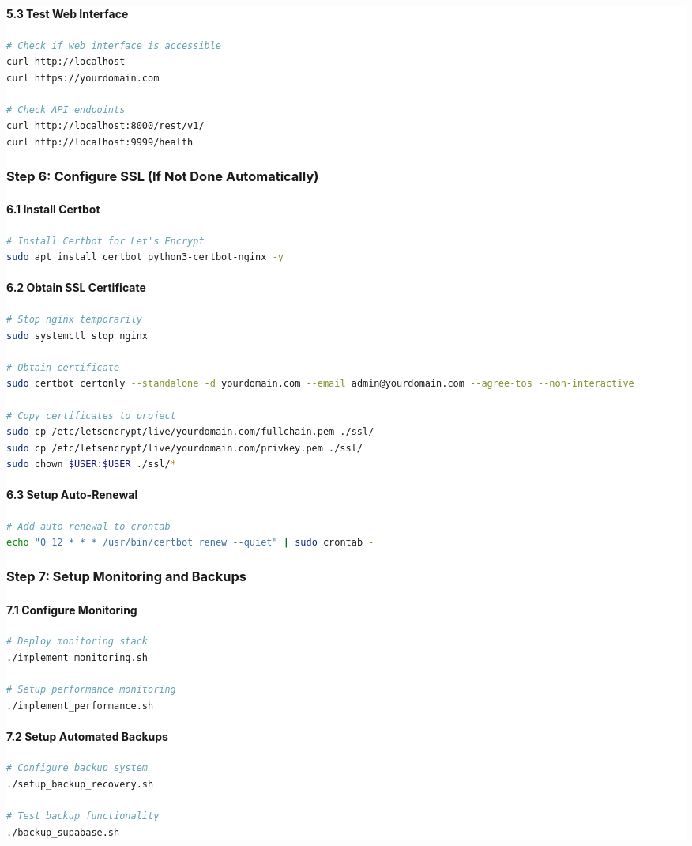 #### 5.3 Test Web Interface
```bash
# Check if web interface is accessible
curl http://localhost
curl https://yourdomain.com

# Check API endpoints
curl http://localhost:8000/rest/v1/
curl http://localhost:9999/health
```

### **Step 6: Configure SSL (If Not Done Automatically)**

#### 6.1 Install Certbot
```bash
# Install Certbot for Let's Encrypt
sudo apt install certbot python3-certbot-nginx -y
```

#### 6.2 Obtain SSL Certificate
```bash
# Stop nginx temporarily
sudo systemctl stop nginx

# Obtain certificate
sudo certbot certonly --standalone -d yourdomain.com --email admin@yourdomain.com --agree-tos --non-interactive

# Copy certificates to project
sudo cp /etc/letsencrypt/live/yourdomain.com/fullchain.pem ./ssl/
sudo cp /etc/letsencrypt/live/yourdomain.com/privkey.pem ./ssl/
sudo chown $USER:$USER ./ssl/*
```

#### 6.3 Setup Auto-Renewal
```bash
# Add auto-renewal to crontab
echo "0 12 * * * /usr/bin/certbot renew --quiet" | sudo crontab -
```

### **Step 7: Setup Monitoring and Backups**

#### 7.1 Configure Monitoring
```bash
# Deploy monitoring stack
./implement_monitoring.sh

# Setup performance monitoring
./implement_performance.sh
```

#### 7.2 Setup Automated Backups
```bash
# Configure backup system
./setup_backup_recovery.sh

# Test backup functionality
./backup_supabase.sh
```

